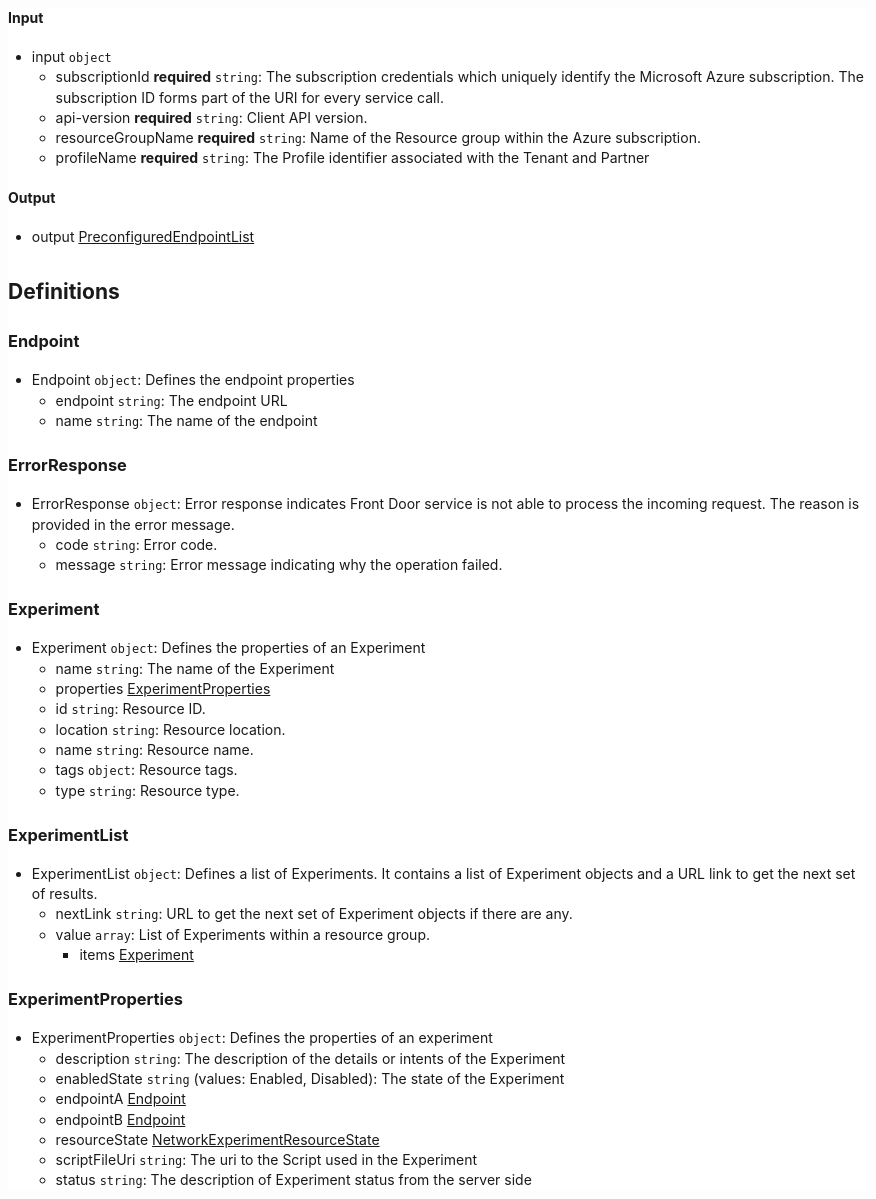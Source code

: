 #### Input
* input `object`
  * subscriptionId **required** `string`: The subscription credentials which uniquely identify the Microsoft Azure subscription. The subscription ID forms part of the URI for every service call.
  * api-version **required** `string`: Client API version.
  * resourceGroupName **required** `string`: Name of the Resource group within the Azure subscription.
  * profileName **required** `string`: The Profile identifier associated with the Tenant and Partner

#### Output
* output [PreconfiguredEndpointList](#preconfiguredendpointlist)



## Definitions

### Endpoint
* Endpoint `object`: Defines the endpoint properties
  * endpoint `string`: The endpoint URL
  * name `string`: The name of the endpoint

### ErrorResponse
* ErrorResponse `object`: Error response indicates Front Door service is not able to process the incoming request. The reason is provided in the error message.
  * code `string`: Error code.
  * message `string`: Error message indicating why the operation failed.

### Experiment
* Experiment `object`: Defines the properties of an Experiment
  * name `string`: The name of the Experiment
  * properties [ExperimentProperties](#experimentproperties)
  * id `string`: Resource ID.
  * location `string`: Resource location.
  * name `string`: Resource name.
  * tags `object`: Resource tags.
  * type `string`: Resource type.

### ExperimentList
* ExperimentList `object`: Defines a list of Experiments. It contains a list of Experiment objects and a URL link to get the next set of results.
  * nextLink `string`: URL to get the next set of Experiment objects if there are any.
  * value `array`: List of Experiments within a resource group.
    * items [Experiment](#experiment)

### ExperimentProperties
* ExperimentProperties `object`: Defines the properties of an experiment
  * description `string`: The description of the details or intents of the Experiment
  * enabledState `string` (values: Enabled, Disabled): The state of the Experiment
  * endpointA [Endpoint](#endpoint)
  * endpointB [Endpoint](#endpoint)
  * resourceState [NetworkExperimentResourceState](#networkexperimentresourcestate)
  * scriptFileUri `string`: The uri to the Script used in the Experiment
  * status `string`: The description of Experiment status from the server side
